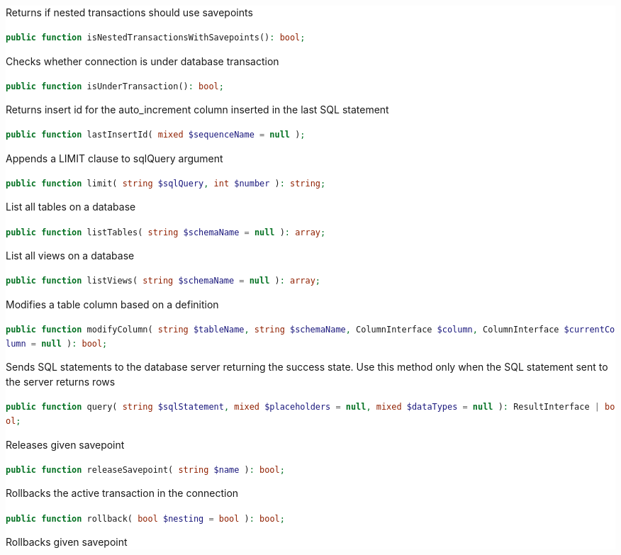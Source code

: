 Returns if nested transactions should use savepoints

```php
public function isNestedTransactionsWithSavepoints(): bool;
```

Checks whether connection is under database transaction

```php
public function isUnderTransaction(): bool;
```

Returns insert id for the auto_increment column inserted in the last SQL statement

```php
public function lastInsertId( mixed $sequenceName = null );
```

Appends a LIMIT clause to sqlQuery argument

```php
public function limit( string $sqlQuery, int $number ): string;
```

List all tables on a database

```php
public function listTables( string $schemaName = null ): array;
```

List all views on a database

```php
public function listViews( string $schemaName = null ): array;
```

Modifies a table column based on a definition

```php
public function modifyColumn( string $tableName, string $schemaName, ColumnInterface $column, ColumnInterface $currentColumn = null ): bool;
```

Sends SQL statements to the database server returning the success state. Use this method only when the SQL statement sent to the server returns rows

```php
public function query( string $sqlStatement, mixed $placeholders = null, mixed $dataTypes = null ): ResultInterface | bool;
```

Releases given savepoint

```php
public function releaseSavepoint( string $name ): bool;
```

Rollbacks the active transaction in the connection

```php
public function rollback( bool $nesting = bool ): bool;
```

Rollbacks given savepoint

